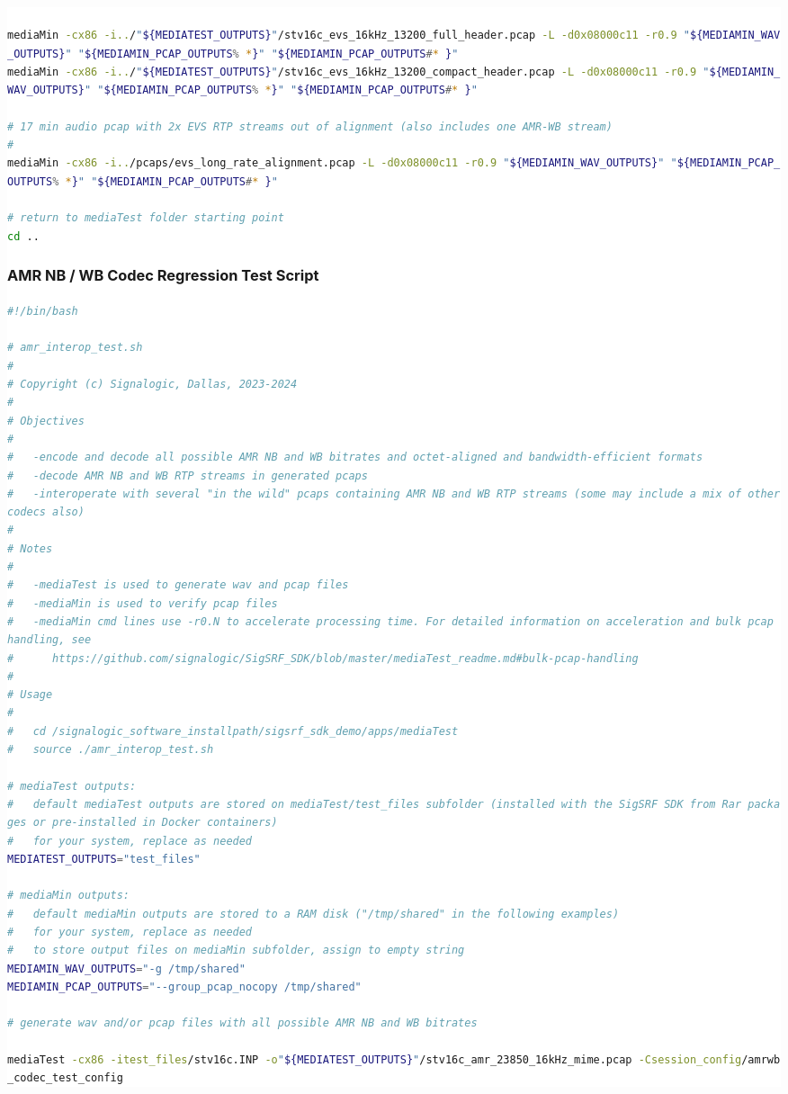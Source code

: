 ```bash

mediaMin -cx86 -i../"${MEDIATEST_OUTPUTS}"/stv16c_evs_16kHz_13200_full_header.pcap -L -d0x08000c11 -r0.9 "${MEDIAMIN_WAV_OUTPUTS}" "${MEDIAMIN_PCAP_OUTPUTS% *}" "${MEDIAMIN_PCAP_OUTPUTS#* }"
mediaMin -cx86 -i../"${MEDIATEST_OUTPUTS}"/stv16c_evs_16kHz_13200_compact_header.pcap -L -d0x08000c11 -r0.9 "${MEDIAMIN_WAV_OUTPUTS}" "${MEDIAMIN_PCAP_OUTPUTS% *}" "${MEDIAMIN_PCAP_OUTPUTS#* }"

# 17 min audio pcap with 2x EVS RTP streams out of alignment (also includes one AMR-WB stream)
#
mediaMin -cx86 -i../pcaps/evs_long_rate_alignment.pcap -L -d0x08000c11 -r0.9 "${MEDIAMIN_WAV_OUTPUTS}" "${MEDIAMIN_PCAP_OUTPUTS% *}" "${MEDIAMIN_PCAP_OUTPUTS#* }"

# return to mediaTest folder starting point
cd ..
```
<a name="AMRRegressionTestScript"></a>
### AMR NB / WB Codec Regression Test Script

```bash
#!/bin/bash

# amr_interop_test.sh
#
# Copyright (c) Signalogic, Dallas, 2023-2024
#
# Objectives
#
#   -encode and decode all possible AMR NB and WB bitrates and octet-aligned and bandwidth-efficient formats
#   -decode AMR NB and WB RTP streams in generated pcaps
#   -interoperate with several "in the wild" pcaps containing AMR NB and WB RTP streams (some may include a mix of other codecs also)
#
# Notes
#
#   -mediaTest is used to generate wav and pcap files
#   -mediaMin is used to verify pcap files
#   -mediaMin cmd lines use -r0.N to accelerate processing time. For detailed information on acceleration and bulk pcap handling, see
#      https://github.com/signalogic/SigSRF_SDK/blob/master/mediaTest_readme.md#bulk-pcap-handling
#
# Usage
#
#   cd /signalogic_software_installpath/sigsrf_sdk_demo/apps/mediaTest
#   source ./amr_interop_test.sh

# mediaTest outputs:
#   default mediaTest outputs are stored on mediaTest/test_files subfolder (installed with the SigSRF SDK from Rar packages or pre-installed in Docker containers)
#   for your system, replace as needed
MEDIATEST_OUTPUTS="test_files"

# mediaMin outputs:
#   default mediaMin outputs are stored to a RAM disk ("/tmp/shared" in the following examples)
#   for your system, replace as needed
#   to store output files on mediaMin subfolder, assign to empty string
MEDIAMIN_WAV_OUTPUTS="-g /tmp/shared"
MEDIAMIN_PCAP_OUTPUTS="--group_pcap_nocopy /tmp/shared"

# generate wav and/or pcap files with all possible AMR NB and WB bitrates

mediaTest -cx86 -itest_files/stv16c.INP -o"${MEDIATEST_OUTPUTS}"/stv16c_amr_23850_16kHz_mime.pcap -Csession_config/amrwb_codec_test_config

```